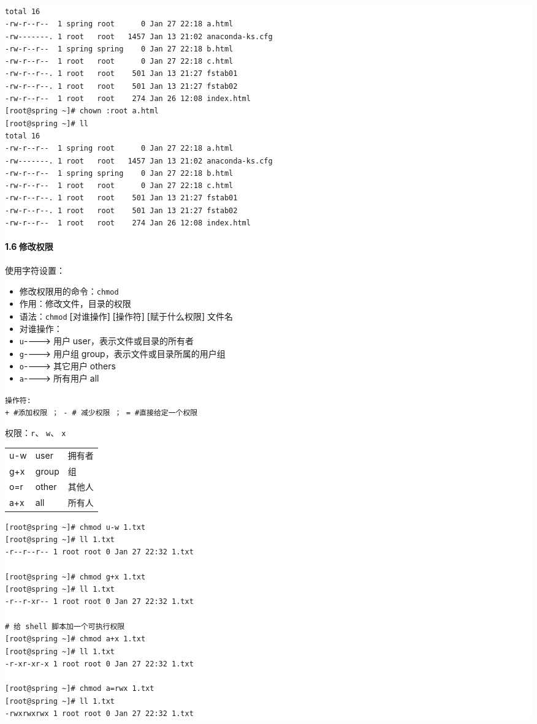 ```
total 16
-rw-r--r--  1 spring root      0 Jan 27 22:18 a.html
-rw-------. 1 root   root   1457 Jan 13 21:02 anaconda-ks.cfg
-rw-r--r--  1 spring spring    0 Jan 27 22:18 b.html
-rw-r--r--  1 root   root      0 Jan 27 22:18 c.html
-rw-r--r--. 1 root   root    501 Jan 13 21:27 fstab01
-rw-r--r--. 1 root   root    501 Jan 13 21:27 fstab02
-rw-r--r--  1 root   root    274 Jan 26 12:08 index.html
[root@spring ~]# chown :root a.html
[root@spring ~]# ll
total 16
-rw-r--r--  1 spring root      0 Jan 27 22:18 a.html
-rw-------. 1 root   root   1457 Jan 13 21:02 anaconda-ks.cfg
-rw-r--r--  1 spring spring    0 Jan 27 22:18 b.html
-rw-r--r--  1 root   root      0 Jan 27 22:18 c.html
-rw-r--r--. 1 root   root    501 Jan 13 21:27 fstab01
-rw-r--r--. 1 root   root    501 Jan 13 21:27 fstab02
-rw-r--r--  1 root   root    274 Jan 26 12:08 index.html
```

#### 1.6 修改权限

使用字符设置：

* 修改权限用的命令：`chmod`
* 作用：修改文件，目录的权限
* 语法：`chmod` [对谁操作] [操作符] [赋于什么权限] 文件名
* 对谁操作：
* `u`----> 用户 user，表示文件或目录的所有者
* `g`----> 用户组 group，表示文件或目录所属的用户组
* `o`----> 其它用户 others
* `a`----> 所有用户 all

```
操作符:
+ #添加权限 ； - # 减少权限 ； = #直接给定一个权限
```

权限：`r`、 `w`、 `x`

| | | |
|:----|:---|:------|
| u-w | user | 拥有者 |
| g+x | group | 组 |
| o=r | other  | 其他人 |
| a+x | all | 所有人 |

```
[root@spring ~]# chmod u-w 1.txt
[root@spring ~]# ll 1.txt
-r--r--r-- 1 root root 0 Jan 27 22:32 1.txt

[root@spring ~]# chmod g+x 1.txt
[root@spring ~]# ll 1.txt
-r--r-xr-- 1 root root 0 Jan 27 22:32 1.txt

# 给 shell 脚本加一个可执行权限
[root@spring ~]# chmod a+x 1.txt 
[root@spring ~]# ll 1.txt
-r-xr-xr-x 1 root root 0 Jan 27 22:32 1.txt

[root@spring ~]# chmod a=rwx 1.txt
[root@spring ~]# ll 1.txt
-rwxrwxrwx 1 root root 0 Jan 27 22:32 1.txt
```
